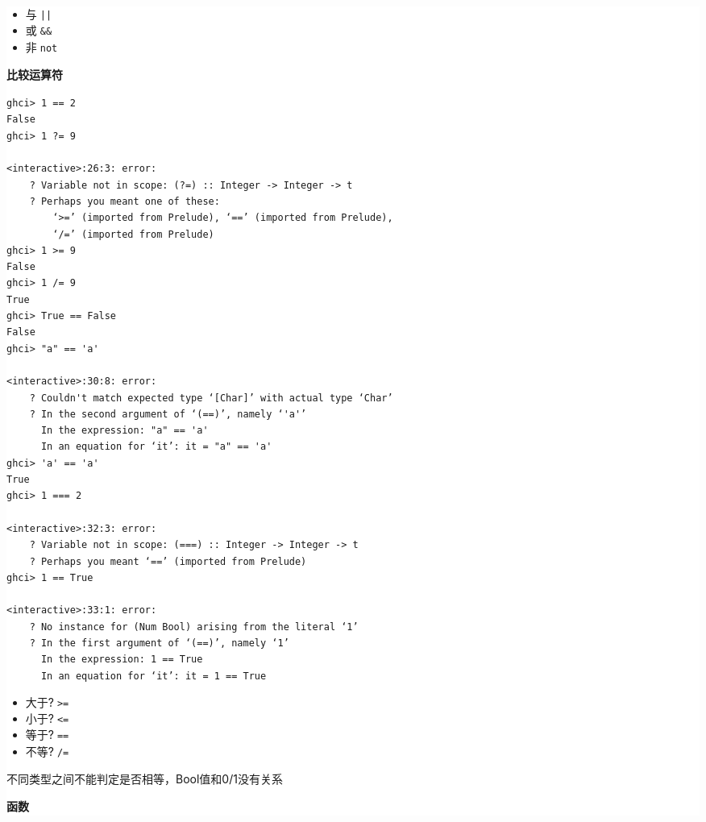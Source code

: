 - 与 `||`
- 或 `&&`
- 非 `not`

**比较运算符**

```
ghci> 1 == 2
False
ghci> 1 ?= 9

<interactive>:26:3: error:
    ? Variable not in scope: (?=) :: Integer -> Integer -> t
    ? Perhaps you meant one of these:
        ‘>=’ (imported from Prelude), ‘==’ (imported from Prelude),
        ‘/=’ (imported from Prelude)
ghci> 1 >= 9
False
ghci> 1 /= 9
True
ghci> True == False
False
ghci> "a" == 'a'

<interactive>:30:8: error:
    ? Couldn't match expected type ‘[Char]’ with actual type ‘Char’
    ? In the second argument of ‘(==)’, namely ‘'a'’
      In the expression: "a" == 'a'
      In an equation for ‘it’: it = "a" == 'a'
ghci> 'a' == 'a'
True
ghci> 1 === 2

<interactive>:32:3: error:
    ? Variable not in scope: (===) :: Integer -> Integer -> t
    ? Perhaps you meant ‘==’ (imported from Prelude)
ghci> 1 == True

<interactive>:33:1: error:
    ? No instance for (Num Bool) arising from the literal ‘1’
    ? In the first argument of ‘(==)’, namely ‘1’
      In the expression: 1 == True
      In an equation for ‘it’: it = 1 == True
```

- 大于? `>=`
- 小于? `<=`
- 等于? `==`
- 不等? `/=`

不同类型之间不能判定是否相等，Bool值和0/1没有关系

**函数**
